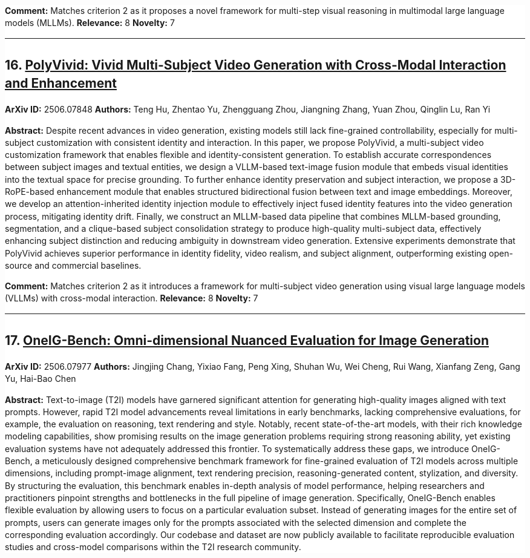**Comment:** Matches criterion 2 as it proposes a novel framework for multi-step visual reasoning in multimodal large language models (MLLMs).
**Relevance:** 8
**Novelty:** 7

---

## 16. [PolyVivid: Vivid Multi-Subject Video Generation with Cross-Modal Interaction and Enhancement](https://arxiv.org/abs/2506.07848) <a id="link16"></a>
**ArXiv ID:** 2506.07848
**Authors:** Teng Hu, Zhentao Yu, Zhengguang Zhou, Jiangning Zhang, Yuan Zhou, Qinglin Lu, Ran Yi

**Abstract:**  Despite recent advances in video generation, existing models still lack fine-grained controllability, especially for multi-subject customization with consistent identity and interaction. In this paper, we propose PolyVivid, a multi-subject video customization framework that enables flexible and identity-consistent generation. To establish accurate correspondences between subject images and textual entities, we design a VLLM-based text-image fusion module that embeds visual identities into the textual space for precise grounding. To further enhance identity preservation and subject interaction, we propose a 3D-RoPE-based enhancement module that enables structured bidirectional fusion between text and image embeddings. Moreover, we develop an attention-inherited identity injection module to effectively inject fused identity features into the video generation process, mitigating identity drift. Finally, we construct an MLLM-based data pipeline that combines MLLM-based grounding, segmentation, and a clique-based subject consolidation strategy to produce high-quality multi-subject data, effectively enhancing subject distinction and reducing ambiguity in downstream video generation. Extensive experiments demonstrate that PolyVivid achieves superior performance in identity fidelity, video realism, and subject alignment, outperforming existing open-source and commercial baselines.

**Comment:** Matches criterion 2 as it introduces a framework for multi-subject video generation using visual large language models (VLLMs) with cross-modal interaction.
**Relevance:** 8
**Novelty:** 7

---

## 17. [OneIG-Bench: Omni-dimensional Nuanced Evaluation for Image Generation](https://arxiv.org/abs/2506.07977) <a id="link17"></a>
**ArXiv ID:** 2506.07977
**Authors:** Jingjing Chang, Yixiao Fang, Peng Xing, Shuhan Wu, Wei Cheng, Rui Wang, Xianfang Zeng, Gang Yu, Hai-Bao Chen

**Abstract:**  Text-to-image (T2I) models have garnered significant attention for generating high-quality images aligned with text prompts. However, rapid T2I model advancements reveal limitations in early benchmarks, lacking comprehensive evaluations, for example, the evaluation on reasoning, text rendering and style. Notably, recent state-of-the-art models, with their rich knowledge modeling capabilities, show promising results on the image generation problems requiring strong reasoning ability, yet existing evaluation systems have not adequately addressed this frontier. To systematically address these gaps, we introduce OneIG-Bench, a meticulously designed comprehensive benchmark framework for fine-grained evaluation of T2I models across multiple dimensions, including prompt-image alignment, text rendering precision, reasoning-generated content, stylization, and diversity. By structuring the evaluation, this benchmark enables in-depth analysis of model performance, helping researchers and practitioners pinpoint strengths and bottlenecks in the full pipeline of image generation. Specifically, OneIG-Bench enables flexible evaluation by allowing users to focus on a particular evaluation subset. Instead of generating images for the entire set of prompts, users can generate images only for the prompts associated with the selected dimension and complete the corresponding evaluation accordingly. Our codebase and dataset are now publicly available to facilitate reproducible evaluation studies and cross-model comparisons within the T2I research community.
